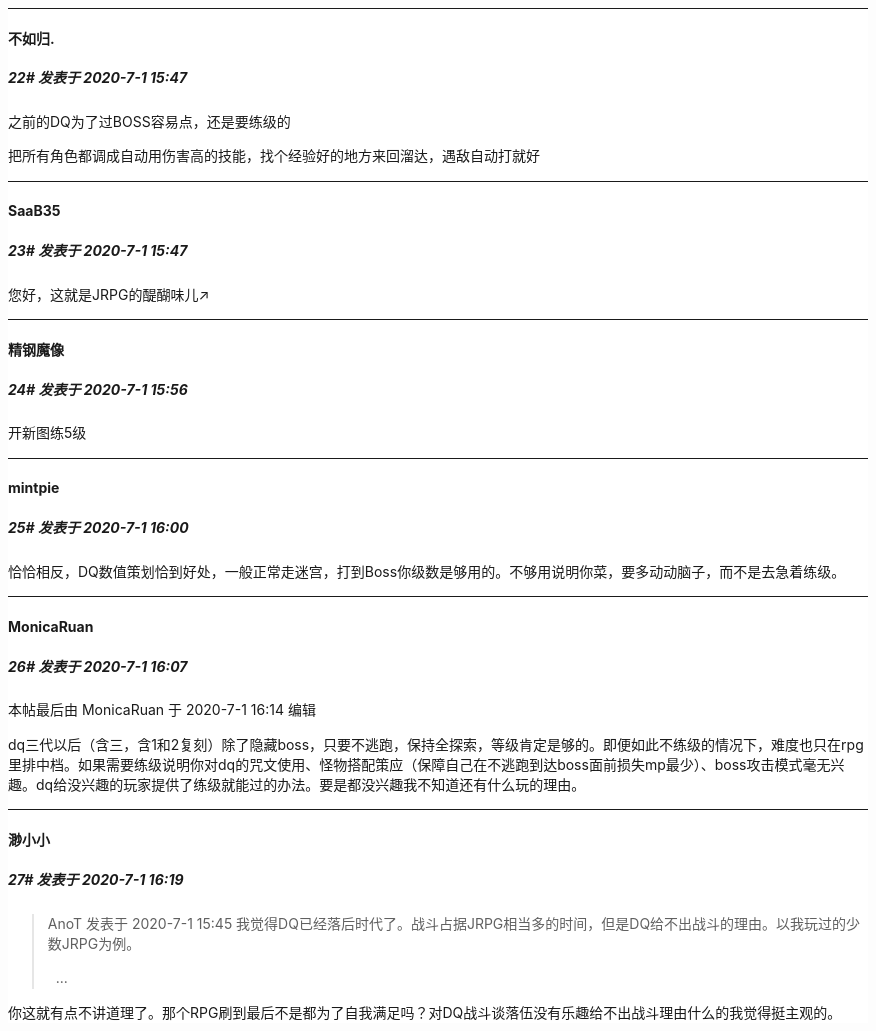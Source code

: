 -----

####  不如归.  
##### 22#       发表于 2020-7-1 15:47


之前的DQ为了过BOSS容易点，还是要练级的

把所有角色都调成自动用伤害高的技能，找个经验好的地方来回溜达，遇敌自动打就好


-----

####  SaaB35  
##### 23#       发表于 2020-7-1 15:47


您好，这就是JRPG的醍醐味儿↗


-----

####  精钢魔像  
##### 24#       发表于 2020-7-1 15:56


开新图练5级


-----

####  mintpie  
##### 25#       发表于 2020-7-1 16:00


恰恰相反，DQ数值策划恰到好处，一般正常走迷宫，打到Boss你级数是够用的。不够用说明你菜，要多动动脑子，而不是去急着练级。


-----

####  MonicaRuan  
##### 26#       发表于 2020-7-1 16:07


 本帖最后由 MonicaRuan 于 2020-7-1 16:14 编辑 

dq三代以后（含三，含1和2复刻）除了隐藏boss，只要不逃跑，保持全探索，等级肯定是够的。即便如此不练级的情况下，难度也只在rpg里排中档。如果需要练级说明你对dq的咒文使用、怪物搭配策应（保障自己在不逃跑到达boss面前损失mp最少）、boss攻击模式毫无兴趣。dq给没兴趣的玩家提供了练级就能过的办法。要是都没兴趣我不知道还有什么玩的理由。


-----

####  渺小小  
##### 27#       发表于 2020-7-1 16:19


<blockquote>AnoT 发表于 2020-7-1 15:45
我觉得DQ已经落后时代了。战斗占据JRPG相当多的时间，但是DQ给不出战斗的理由。以我玩过的少数JRPG为例。

  ...</blockquote>
你这就有点不讲道理了。那个RPG刷到最后不是都为了自我满足吗？对DQ战斗谈落伍没有乐趣给不出战斗理由什么的我觉得挺主观的。
